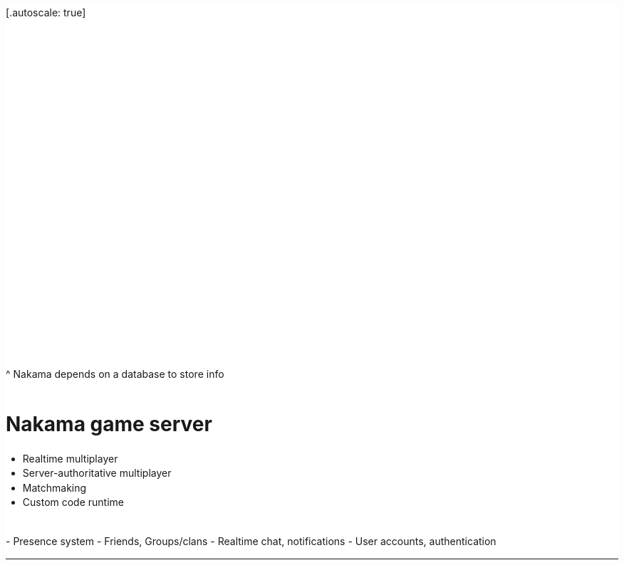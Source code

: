 [.autoscale: true]
![original](images/bg.jpg)

^ Nakama depends on a database to store info

# Nakama game server

- Realtime multiplayer
- Server-authoritative multiplayer
- Matchmaking
- Custom code runtime
<br />
- Presence system
- Friends, Groups/clans
- Realtime chat, notifications
- User accounts, authentication

---